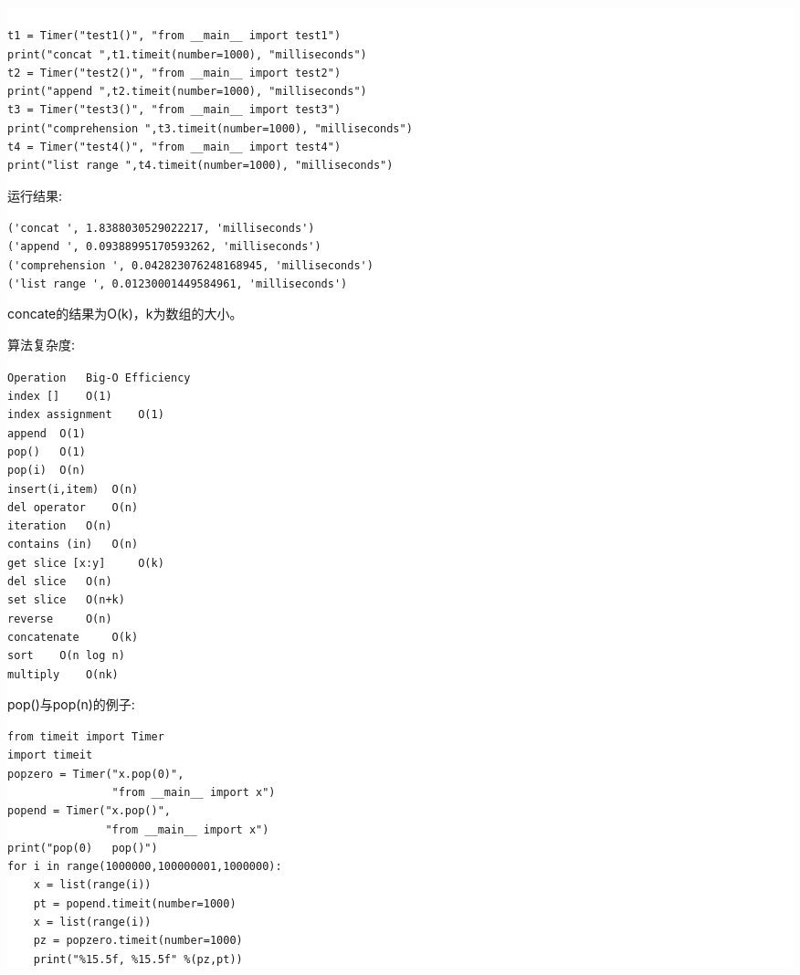 ```

t1 = Timer("test1()", "from __main__ import test1")
print("concat ",t1.timeit(number=1000), "milliseconds")
t2 = Timer("test2()", "from __main__ import test2")
print("append ",t2.timeit(number=1000), "milliseconds")
t3 = Timer("test3()", "from __main__ import test3")
print("comprehension ",t3.timeit(number=1000), "milliseconds")
t4 = Timer("test4()", "from __main__ import test4")
print("list range ",t4.timeit(number=1000), "milliseconds")
```
运行结果:    

```
('concat ', 1.8388030529022217, 'milliseconds')
('append ', 0.09388995170593262, 'milliseconds')
('comprehension ', 0.042823076248168945, 'milliseconds')
('list range ', 0.01230001449584961, 'milliseconds')
```
concate的结果为O(k)，k为数组的大小。    

算法复杂度:    

```
Operation 	Big-O Efficiency
index [] 	O(1)
index assignment 	O(1)
append 	O(1)
pop() 	O(1)
pop(i) 	O(n)
insert(i,item) 	O(n)
del operator 	O(n)
iteration 	O(n)
contains (in) 	O(n)
get slice [x:y] 	O(k)
del slice 	O(n)
set slice 	O(n+k)
reverse 	O(n)
concatenate 	O(k)
sort 	O(n log n)
multiply 	O(nk)
```
pop()与pop(n)的例子:    

```
from timeit import Timer
import timeit
popzero = Timer("x.pop(0)",
                "from __main__ import x")
popend = Timer("x.pop()",
               "from __main__ import x")
print("pop(0)   pop()")
for i in range(1000000,100000001,1000000):
    x = list(range(i))
    pt = popend.timeit(number=1000)
    x = list(range(i))
    pz = popzero.timeit(number=1000)
    print("%15.5f, %15.5f" %(pz,pt))
```
